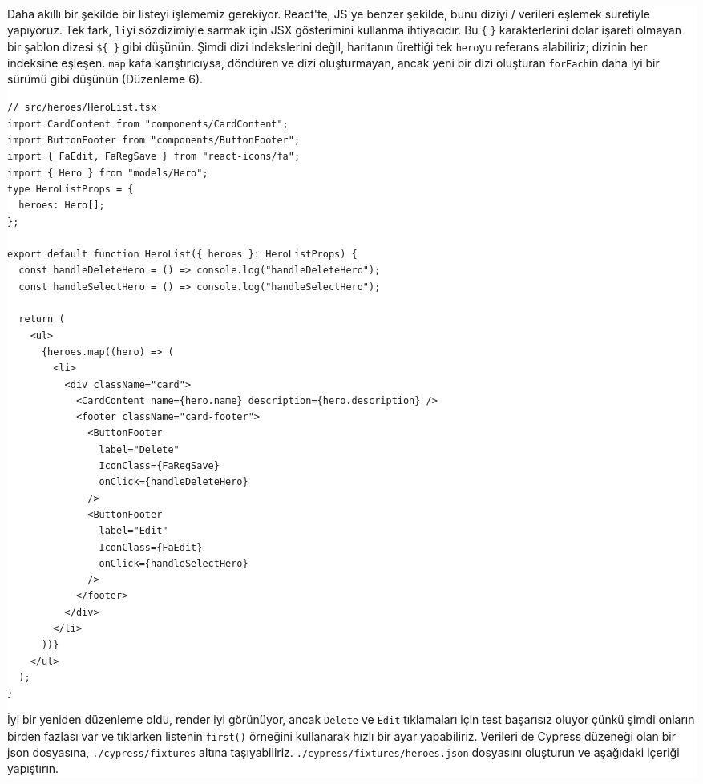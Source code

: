 Daha akıllı bir şekilde bir listeyi işlememiz gerekiyor. React'te, JS'ye benzer şekilde, bunu diziyi / verileri eşlemek suretiyle yapıyoruz. Tek fark, `li`yi sözdizimiyle sarmak için JSX gösterimini kullanma ihtiyacıdır. Bu `{` `}` karakterlerini dolar işareti olmayan bir şablon dizesi `${ }` gibi düşünün. Şimdi dizi indekslerini değil, haritanın ürettiği tek `hero`yu referans alabiliriz; dizinin her indeksine eşleşen. `map` kafa karıştırıcıysa, döndüren ve dizi oluşturmayan, ancak yeni bir dizi oluşturan `forEach`in daha iyi bir sürümü gibi düşünün (Düzenleme 6).

```tsx
// src/heroes/HeroList.tsx
import CardContent from "components/CardContent";
import ButtonFooter from "components/ButtonFooter";
import { FaEdit, FaRegSave } from "react-icons/fa";
import { Hero } from "models/Hero";
type HeroListProps = {
  heroes: Hero[];
};

export default function HeroList({ heroes }: HeroListProps) {
  const handleDeleteHero = () => console.log("handleDeleteHero");
  const handleSelectHero = () => console.log("handleSelectHero");

  return (
    <ul>
      {heroes.map((hero) => (
        <li>
          <div className="card">
            <CardContent name={hero.name} description={hero.description} />
            <footer className="card-footer">
              <ButtonFooter
                label="Delete"
                IconClass={FaRegSave}
                onClick={handleDeleteHero}
              />
              <ButtonFooter
                label="Edit"
                IconClass={FaEdit}
                onClick={handleSelectHero}
              />
            </footer>
          </div>
        </li>
      ))}
    </ul>
  );
}
```

İyi bir yeniden düzenleme oldu, render iyi görünüyor, ancak `Delete` ve `Edit` tıklamaları için test başarısız oluyor çünkü şimdi onların birden fazlası var ve tıklarken listenin `first()` örneğini kullanarak hızlı bir ayar yapabiliriz. Verileri de Cypress düzeneği olan bir json dosyasına, `./cypress/fixtures` altına taşıyabiliriz. `./cypress/fixtures/heroes.json` dosyasını oluşturun ve aşağıdaki içeriği yapıştırın.
